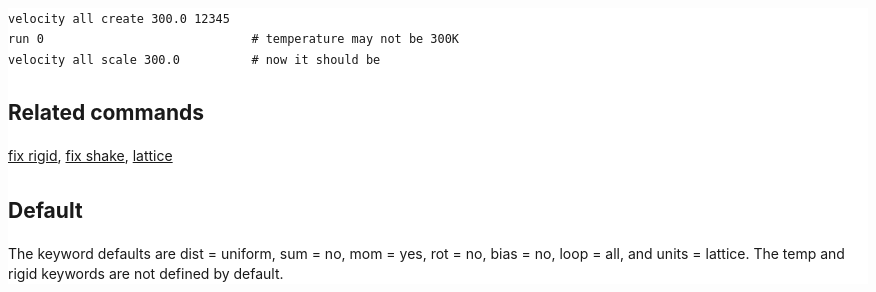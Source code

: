 ``` LAMMPS
velocity all create 300.0 12345
run 0                             # temperature may not be 300K
velocity all scale 300.0          # now it should be
```

## Related commands

[fix rigid](fix_rigid), [fix shake](fix_shake), [lattice](lattice)

## Default

The keyword defaults are dist = uniform, sum = no, mom = yes, rot = no,
bias = no, loop = all, and units = lattice. The temp and rigid keywords
are not defined by default.
